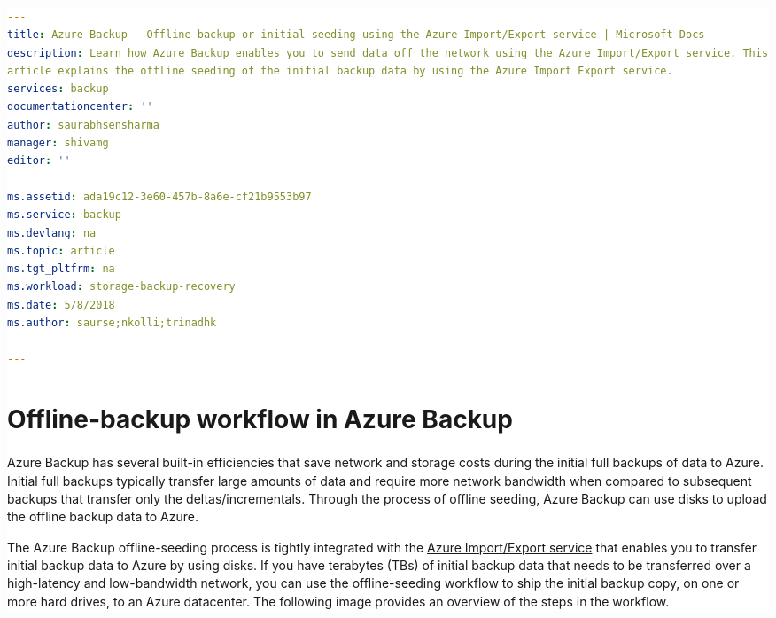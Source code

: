 ```yaml
---
title: Azure Backup - Offline backup or initial seeding using the Azure Import/Export service | Microsoft Docs
description: Learn how Azure Backup enables you to send data off the network using the Azure Import/Export service. This article explains the offline seeding of the initial backup data by using the Azure Import Export service.
services: backup
documentationcenter: ''
author: saurabhsensharma
manager: shivamg
editor: ''

ms.assetid: ada19c12-3e60-457b-8a6e-cf21b9553b97
ms.service: backup
ms.devlang: na
ms.topic: article
ms.tgt_pltfrm: na
ms.workload: storage-backup-recovery
ms.date: 5/8/2018
ms.author: saurse;nkolli;trinadhk

---
```

# Offline-backup workflow in Azure Backup
Azure Backup has several built-in efficiencies that save network and storage costs during the initial full backups of data to Azure. Initial full backups typically transfer large amounts of data and require more network bandwidth when compared to subsequent backups that transfer only the deltas/incrementals. Through the process of offline seeding, Azure Backup can use disks to upload the offline backup data to Azure.

The Azure Backup offline-seeding process is tightly integrated with the [Azure Import/Export service](../storage/common/storage-import-export-service.md) that enables you to transfer initial backup data to Azure by using disks. If you have terabytes (TBs) of initial backup data that needs to be transferred over a high-latency and low-bandwidth network, you can use the offline-seeding workflow to ship the initial backup copy, on one or more hard drives, to an Azure datacenter. The following image provides an overview of the steps in the workflow.
